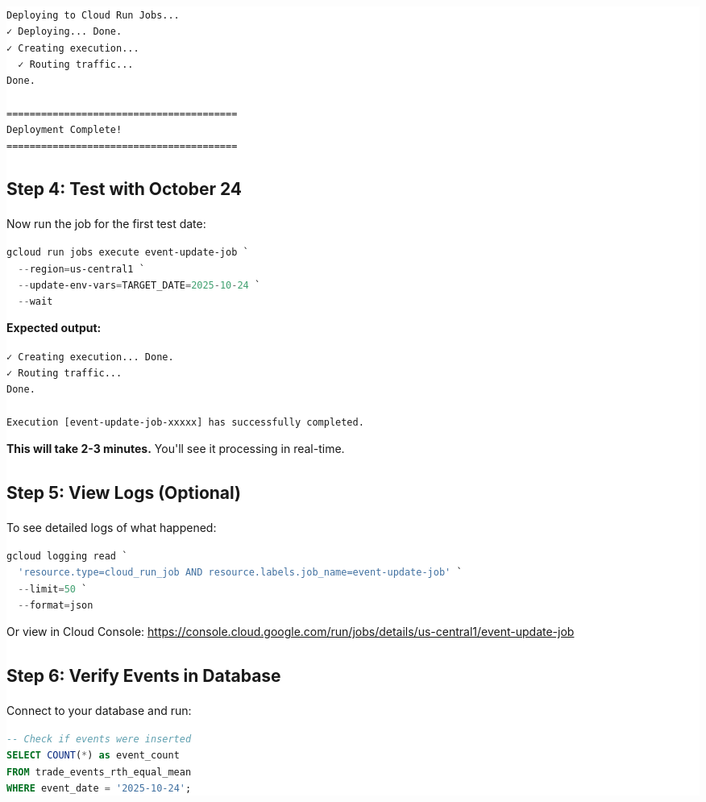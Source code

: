 ```
Deploying to Cloud Run Jobs...
✓ Deploying... Done.
✓ Creating execution...
  ✓ Routing traffic...
Done.

========================================
Deployment Complete!
========================================
```

## Step 4: Test with October 24

Now run the job for the first test date:

```powershell
gcloud run jobs execute event-update-job `
  --region=us-central1 `
  --update-env-vars=TARGET_DATE=2025-10-24 `
  --wait
```

**Expected output:**
```
✓ Creating execution... Done.
✓ Routing traffic...
Done.

Execution [event-update-job-xxxxx] has successfully completed.
```

**This will take 2-3 minutes.** You'll see it processing in real-time.

## Step 5: View Logs (Optional)

To see detailed logs of what happened:

```powershell
gcloud logging read `
  'resource.type=cloud_run_job AND resource.labels.job_name=event-update-job' `
  --limit=50 `
  --format=json
```

Or view in Cloud Console:
https://console.cloud.google.com/run/jobs/details/us-central1/event-update-job

## Step 6: Verify Events in Database

Connect to your database and run:

```sql
-- Check if events were inserted
SELECT COUNT(*) as event_count
FROM trade_events_rth_equal_mean 
WHERE event_date = '2025-10-24';
```
